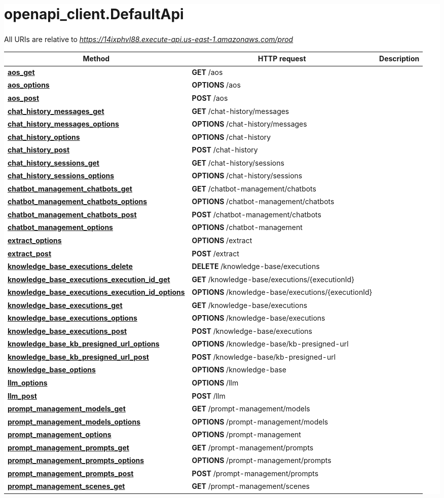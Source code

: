 # openapi_client.DefaultApi

All URIs are relative to *https://14ixphvl88.execute-api.us-east-1.amazonaws.com/prod*

Method | HTTP request | Description
------------- | ------------- | -------------
[**aos_get**](DefaultApi.md#aos_get) | **GET** /aos | 
[**aos_options**](DefaultApi.md#aos_options) | **OPTIONS** /aos | 
[**aos_post**](DefaultApi.md#aos_post) | **POST** /aos | 
[**chat_history_messages_get**](DefaultApi.md#chat_history_messages_get) | **GET** /chat-history/messages | 
[**chat_history_messages_options**](DefaultApi.md#chat_history_messages_options) | **OPTIONS** /chat-history/messages | 
[**chat_history_options**](DefaultApi.md#chat_history_options) | **OPTIONS** /chat-history | 
[**chat_history_post**](DefaultApi.md#chat_history_post) | **POST** /chat-history | 
[**chat_history_sessions_get**](DefaultApi.md#chat_history_sessions_get) | **GET** /chat-history/sessions | 
[**chat_history_sessions_options**](DefaultApi.md#chat_history_sessions_options) | **OPTIONS** /chat-history/sessions | 
[**chatbot_management_chatbots_get**](DefaultApi.md#chatbot_management_chatbots_get) | **GET** /chatbot-management/chatbots | 
[**chatbot_management_chatbots_options**](DefaultApi.md#chatbot_management_chatbots_options) | **OPTIONS** /chatbot-management/chatbots | 
[**chatbot_management_chatbots_post**](DefaultApi.md#chatbot_management_chatbots_post) | **POST** /chatbot-management/chatbots | 
[**chatbot_management_options**](DefaultApi.md#chatbot_management_options) | **OPTIONS** /chatbot-management | 
[**extract_options**](DefaultApi.md#extract_options) | **OPTIONS** /extract | 
[**extract_post**](DefaultApi.md#extract_post) | **POST** /extract | 
[**knowledge_base_executions_delete**](DefaultApi.md#knowledge_base_executions_delete) | **DELETE** /knowledge-base/executions | 
[**knowledge_base_executions_execution_id_get**](DefaultApi.md#knowledge_base_executions_execution_id_get) | **GET** /knowledge-base/executions/{executionId} | 
[**knowledge_base_executions_execution_id_options**](DefaultApi.md#knowledge_base_executions_execution_id_options) | **OPTIONS** /knowledge-base/executions/{executionId} | 
[**knowledge_base_executions_get**](DefaultApi.md#knowledge_base_executions_get) | **GET** /knowledge-base/executions | 
[**knowledge_base_executions_options**](DefaultApi.md#knowledge_base_executions_options) | **OPTIONS** /knowledge-base/executions | 
[**knowledge_base_executions_post**](DefaultApi.md#knowledge_base_executions_post) | **POST** /knowledge-base/executions | 
[**knowledge_base_kb_presigned_url_options**](DefaultApi.md#knowledge_base_kb_presigned_url_options) | **OPTIONS** /knowledge-base/kb-presigned-url | 
[**knowledge_base_kb_presigned_url_post**](DefaultApi.md#knowledge_base_kb_presigned_url_post) | **POST** /knowledge-base/kb-presigned-url | 
[**knowledge_base_options**](DefaultApi.md#knowledge_base_options) | **OPTIONS** /knowledge-base | 
[**llm_options**](DefaultApi.md#llm_options) | **OPTIONS** /llm | 
[**llm_post**](DefaultApi.md#llm_post) | **POST** /llm | 
[**prompt_management_models_get**](DefaultApi.md#prompt_management_models_get) | **GET** /prompt-management/models | 
[**prompt_management_models_options**](DefaultApi.md#prompt_management_models_options) | **OPTIONS** /prompt-management/models | 
[**prompt_management_options**](DefaultApi.md#prompt_management_options) | **OPTIONS** /prompt-management | 
[**prompt_management_prompts_get**](DefaultApi.md#prompt_management_prompts_get) | **GET** /prompt-management/prompts | 
[**prompt_management_prompts_options**](DefaultApi.md#prompt_management_prompts_options) | **OPTIONS** /prompt-management/prompts | 
[**prompt_management_prompts_post**](DefaultApi.md#prompt_management_prompts_post) | **POST** /prompt-management/prompts | 
[**prompt_management_scenes_get**](DefaultApi.md#prompt_management_scenes_get) | **GET** /prompt-management/scenes | 